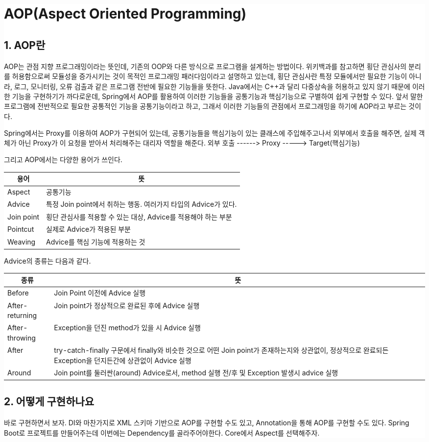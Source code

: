AOP(Aspect Oriented Programming)
===========

## 1. AOP란
AOP는 관점 지향 프로그래밍이라는 뜻인데, 기존의 OOP와 다른 방식으로 프로그램을 설계하는 방법이다. 위키백과를 참고하면 횡단 관심사의 분리를 허용함으로써 모듈성을 증가시키는 것이 목적인 프로그래밍 패러다임이라고 설명하고 있는데, 횡단 관심사란 특정 모듈에서만 필요한 기능이 아니라, 로그, 모니터링, 오류 검출과 같은 프로그램 전반에 필요한 기능들을 뜻한다. Java에서는 C++과 달리 다중상속을 허용하고 있지 않기 때문에 이러한 기능을 구현하기가 까다로운데, Spring에서 AOP를 활용하여 이러한 기능들을 공통기능과 핵심기능으로 구별하여 쉽게 구현할 수 있다. 앞서 말한 프로그램에 전반적으로 필요한 공통적인 기능을 공통기능이라고 하고,  그래서 이러한 기능들의 관점에서 프로그래밍을 하기에 AOP라고 부르는 것이다.

Spring에서는 Proxy를 이용하여 AOP가 구현되어 있는데, 공통기능들을 핵심기능이 있는 클래스에 주입해주고나서 외부에서 호출을 해주면, 실제 객체가 아닌 Proxy가 이 요청을 받아서 처리해주는 대리자 역할을 해준다.
외부 호출 ------> Proxy -----> Target(핵심기능)

그리고 AOP에서는 다양한 용어가 쓰인다.

|용어|뜻|
----|----
Aspect | 공통기능
Advice | 특정 Join point에서 취하는 행동. 여러가지 타입의 Advice가 있다.
Join point | 횡단 관심사를 적용할 수 있는 대상, Advice를 적용해야 하는 부분
Pointcut | 실제로 Advice가 적용된 부분
Weaving | Advice를 핵심 기능에 적용하는 것

Advice의 종류는 다음과 같다.

|종류|뜻|
----|----
Before | Join Point 이전에 Advice 실행
After-returning | Join point가 정상적으로 완료된 후에 Advice 실행
After-throwing | Exception을 던진 method가 있을 시 Advice 실행
After | try-catch-finally 구문에서 finally와 비슷한 것으로 어떤 Join point가 존재하는지와 상관없이, 정상적으로 완료되든 Exception을 던지든간에 상관없이 Advice 실행
Around | Join point를 둘러싼(around) Advice로서, method 실행 전/후 및 Exception 발생시 advice 실행

## 2. 어떻게 구현하나요
바로 구현하면서 보자. DI와 마찬가지로 XML 스키마 기반으로 AOP를 구현할 수도 있고, Annotation을 통해 AOP를 구현할 수도 있다.
Spring Boot로 프로젝트를 만들어주는데 이번에는 Dependency를 골라주어야한다. Core에서 Aspect를 선택해주자.  